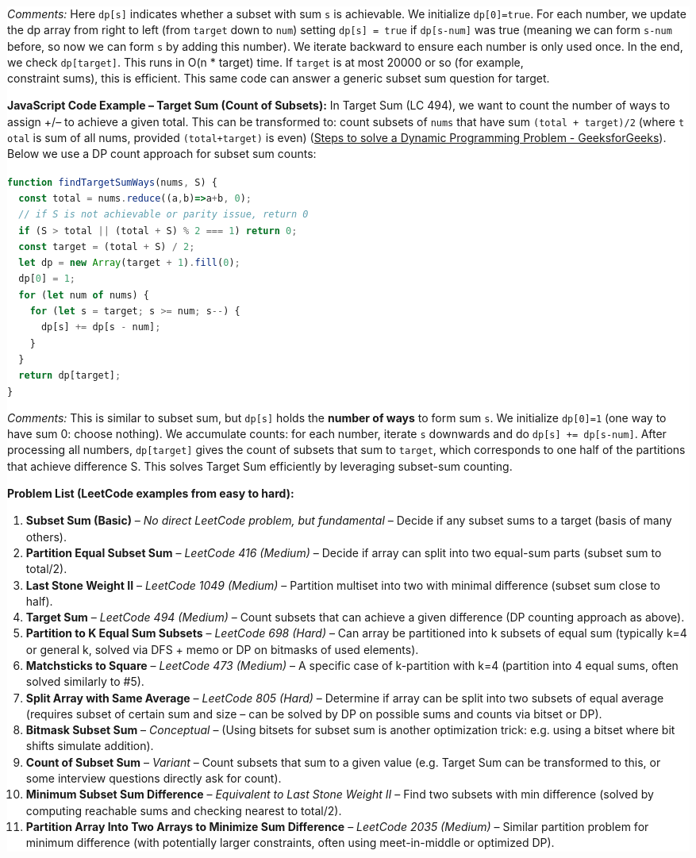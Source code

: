 *Comments:* Here `dp[s]` indicates whether a subset with sum `s` is achievable. We initialize `dp[0]=true`. For each number, we update the dp array from right to left (from `target` down to `num`) setting `dp[s] = true` if `dp[s-num]` was true (meaning we can form `s-num` before, so now we can form `s` by adding this number). We iterate backward to ensure each number is only used once. In the end, we check `dp[target]`. This runs in O(n * target) time. If `target` is at most 20000 or so (for example,  
 constraint sums), this is efficient. This same code can answer a generic subset sum question for target.

**JavaScript Code Example – Target Sum (Count of Subsets):** In Target Sum (LC 494), we want to count the number of ways to assign +/– to achieve a given total. This can be transformed to: count subsets of `nums` that have sum `(total + target)/2` (where `total` is sum of all nums, provided `(total+target)` is even) ([Steps to solve a Dynamic Programming Problem - GeeksforGeeks](https://www.geeksforgeeks.org/solve-dynamic-programming-problem/#:~:text=,be%20solved%20using%20Dynamic%20Programming)). Below we use a DP count approach for subset sum counts:

```js
function findTargetSumWays(nums, S) {
  const total = nums.reduce((a,b)=>a+b, 0);
  // if S is not achievable or parity issue, return 0
  if (S > total || (total + S) % 2 === 1) return 0;
  const target = (total + S) / 2;
  let dp = new Array(target + 1).fill(0);
  dp[0] = 1;
  for (let num of nums) {
    for (let s = target; s >= num; s--) {
      dp[s] += dp[s - num];
    }
  }
  return dp[target];
}
```

*Comments:* This is similar to subset sum, but `dp[s]` holds the **number of ways** to form sum `s`. We initialize `dp[0]=1` (one way to have sum 0: choose nothing). We accumulate counts: for each number, iterate `s` downwards and do `dp[s] += dp[s-num]`. After processing all numbers, `dp[target]` gives the count of subsets that sum to `target`, which corresponds to one half of the partitions that achieve difference S. This solves Target Sum efficiently by leveraging subset-sum counting.

**Problem List (LeetCode examples from easy to hard):**
1. **Subset Sum (Basic)** – *No direct LeetCode problem, but fundamental* – Decide if any subset sums to a target (basis of many others).
2. **Partition Equal Subset Sum** – *LeetCode 416 (Medium)* – Decide if array can split into two equal-sum parts (subset sum to total/2).
3. **Last Stone Weight II** – *LeetCode 1049 (Medium)* – Partition multiset into two with minimal difference (subset sum close to half).
4. **Target Sum** – *LeetCode 494 (Medium)* – Count subsets that can achieve a given difference (DP counting approach as above).
5. **Partition to K Equal Sum Subsets** – *LeetCode 698 (Hard)* – Can array be partitioned into k subsets of equal sum (typically k=4 or general k, solved via DFS + memo or DP on bitmasks of used elements).
6. **Matchsticks to Square** – *LeetCode 473 (Medium)* – A specific case of k-partition with k=4 (partition into 4 equal sums, often solved similarly to #5).
7. **Split Array with Same Average** – *LeetCode 805 (Hard)* – Determine if array can be split into two subsets of equal average (requires subset of certain sum and size – can be solved by DP on possible sums and counts via bitset or DP).
8. **Bitmask Subset Sum** – *Conceptual* – (Using bitsets for subset sum is another optimization trick: e.g. using a bitset where bit shifts simulate addition).
9. **Count of Subset Sum** – *Variant* – Count subsets that sum to a given value (e.g. Target Sum can be transformed to this, or some interview questions directly ask for count).
10. **Minimum Subset Sum Difference** – *Equivalent to Last Stone Weight II* – Find two subsets with min difference (solved by computing reachable sums and checking nearest to total/2).
11. **Partition Array Into Two Arrays to Minimize Sum Difference** – *LeetCode 2035 (Medium)* – Similar partition problem for minimum difference (with potentially larger constraints, often using meet-in-middle or optimized DP).